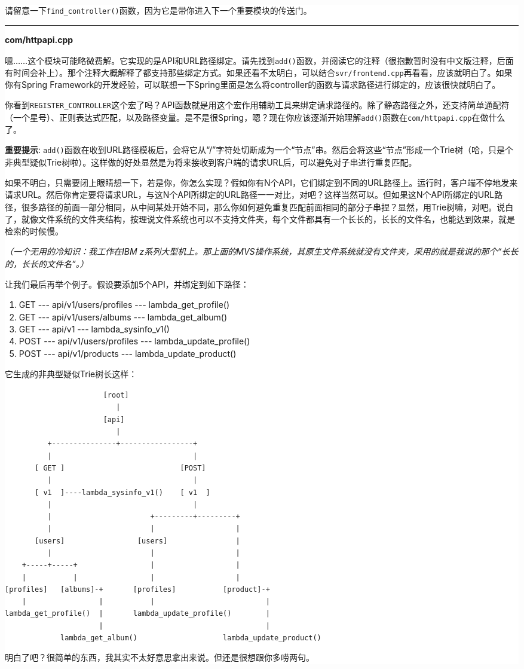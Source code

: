 请留意一下`find_controller()`函数，因为它是带你进入下一个重要模块的传送门。

---

**com/httpapi.cpp**

嗯……这个模块可能略微费解。它实现的是API和URL路径绑定。请先找到`add()`函数，并阅读它的注释（很抱歉暂时没有中文版注释，后面有时间会补上）。那个注释大概解释了都支持那些绑定方式。如果还看不太明白，可以结合`svr/frontend.cpp`再看看，应该就明白了。如果你有Spring Framework的开发经验，可以联想一下Spring里面是怎么将controller的函数与请求路径进行绑定的，应该很快就明白了。

你看到`REGISTER_CONTROLLER`这个宏了吗？API函数就是用这个宏作用辅助工具来绑定请求路径的。除了静态路径之外，还支持简单通配符（一个星号）、正则表达式匹配，以及路径变量。是不是很Spring，嗯？现在你应该逐渐开始理解`add()`函数在`com/httpapi.cpp`在做什么了。

**重要提示**: `add()`函数在收到URL路径模板后，会将它从“/”字符处切断成为一个“节点”串。然后会将这些“节点”形成一个Trie树（哈，只是个非典型疑似Trie树啦）。这样做的好处显然是为将来接收到客户端的请求URL后，可以避免对子串进行重复匹配。

如果不明白，只需要闭上眼睛想一下，若是你，你怎么实现？假如你有N个API，它们绑定到不同的URL路径上。运行时，客户端不停地发来请求URL。然后你肯定要将请求URL，与这N个API所绑定的URL路径一一对比，对吧？这样当然可以。但如果这N个API所绑定的URL路径，很多路径的前面一部分相同，从中间某处开始不同，那么你如何避免重复匹配前面相同的部分子串捏？显然，用Trie树嘛，对吧。说白了，就像文件系统的文件夹结构，按理说文件系统也可以不支持文件夹，每个文件都具有一个长长的，长长的文件名，也能达到效果，就是检索的时候慢。

*（一个无用的冷知识：我工作在IBM z系列大型机上。那上面的MVS操作系统，其原生文件系统就没有文件夹，采用的就是我说的那个“长长的，长长的文件名”。）*

让我们最后再举个例子。假设要添加5个API，并绑定到如下路径：

1. GET  --- api/v1/users/profiles --- lambda_get_profile()
2. GET  --- api/v1/users/albums   --- lambda_get_album()
3. GET  --- api/v1                --- lambda_sysinfo_v1()
4. POST --- api/v1/users/profiles --- lambda_update_profile()
5. POST --- api/v1/products       --- lambda_update_product()

它生成的非典型疑似Trie树长这样：

```
                       [root]
                          |
                       [api]
                          |
          +---------------+-----------------+
          |                                 |
       [ GET ]                           [POST]
          |                                 |
       [ v1  ]----lambda_sysinfo_v1()    [ v1  ]
          |                                 |
          |                       +---------+---------+
          |                       |                   |
       [users]                 [users]                |
          |                       |                   |
    +-----+-----+                 |                   |
    |           |                 |                   |
[profiles]   [albums]-+       [profiles]           [product]-+
    |                 |           |                          |
lambda_get_profile()  |       lambda_update_profile()        |
                      |                                      |
             lambda_get_album()                    lambda_update_product()
```

明白了吧？很简单的东西，我其实不太好意思拿出来说。但还是很想跟你多唠两句。
